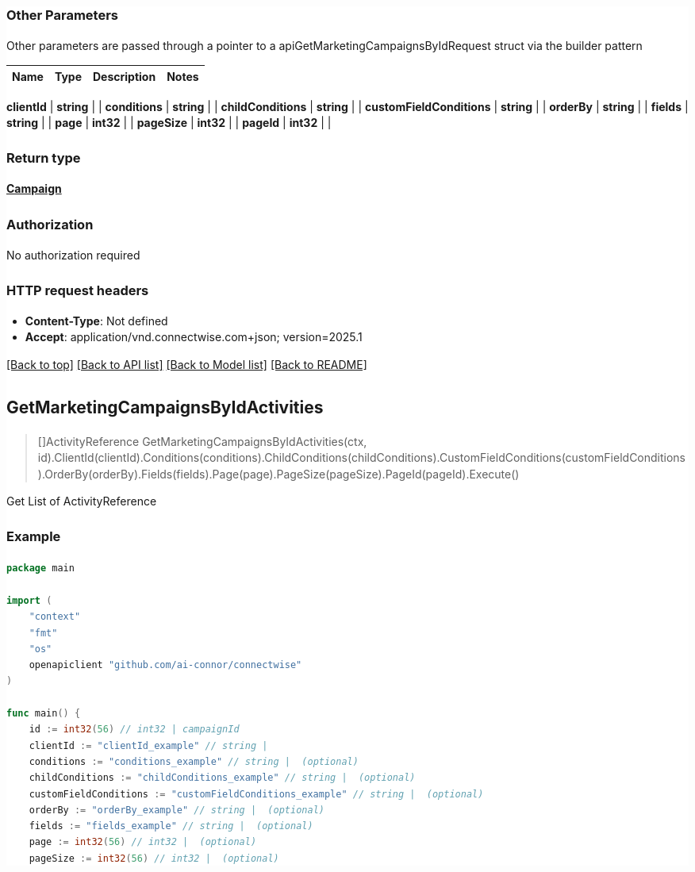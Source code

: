 ### Other Parameters

Other parameters are passed through a pointer to a apiGetMarketingCampaignsByIdRequest struct via the builder pattern


Name | Type | Description  | Notes
------------- | ------------- | ------------- | -------------

 **clientId** | **string** |  | 
 **conditions** | **string** |  | 
 **childConditions** | **string** |  | 
 **customFieldConditions** | **string** |  | 
 **orderBy** | **string** |  | 
 **fields** | **string** |  | 
 **page** | **int32** |  | 
 **pageSize** | **int32** |  | 
 **pageId** | **int32** |  | 

### Return type

[**Campaign**](Campaign.md)

### Authorization

No authorization required

### HTTP request headers

- **Content-Type**: Not defined
- **Accept**: application/vnd.connectwise.com+json; version=2025.1

[[Back to top]](#) [[Back to API list]](../README.md#documentation-for-api-endpoints)
[[Back to Model list]](../README.md#documentation-for-models)
[[Back to README]](../README.md)


## GetMarketingCampaignsByIdActivities

> []ActivityReference GetMarketingCampaignsByIdActivities(ctx, id).ClientId(clientId).Conditions(conditions).ChildConditions(childConditions).CustomFieldConditions(customFieldConditions).OrderBy(orderBy).Fields(fields).Page(page).PageSize(pageSize).PageId(pageId).Execute()

Get List of ActivityReference

### Example

```go
package main

import (
	"context"
	"fmt"
	"os"
	openapiclient "github.com/ai-connor/connectwise"
)

func main() {
	id := int32(56) // int32 | campaignId
	clientId := "clientId_example" // string | 
	conditions := "conditions_example" // string |  (optional)
	childConditions := "childConditions_example" // string |  (optional)
	customFieldConditions := "customFieldConditions_example" // string |  (optional)
	orderBy := "orderBy_example" // string |  (optional)
	fields := "fields_example" // string |  (optional)
	page := int32(56) // int32 |  (optional)
	pageSize := int32(56) // int32 |  (optional)
```